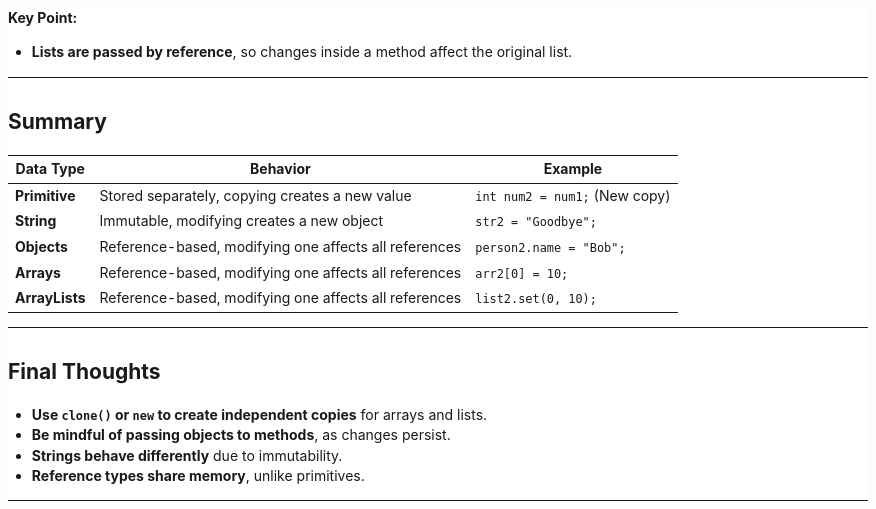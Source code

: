**Key Point:**

-  **Lists are passed by reference**, so changes inside a method affect the original list.

---

## **Summary**

| Data Type      | Behavior                                              | Example                       |
| -------------- | ----------------------------------------------------- | ----------------------------- |
| **Primitive**  | Stored separately, copying creates a new value        | `int num2 = num1;` (New copy) |
| **String**     | Immutable, modifying creates a new object             | `str2 = "Goodbye";`           |
| **Objects**    | Reference-based, modifying one affects all references | `person2.name = "Bob";`       |
| **Arrays**     | Reference-based, modifying one affects all references | `arr2[0] = 10;`               |
| **ArrayLists** | Reference-based, modifying one affects all references | `list2.set(0, 10);`           |

---

## **Final Thoughts**

-  **Use `clone()` or `new` to create independent copies** for arrays and lists.
-  **Be mindful of passing objects to methods**, as changes persist.
-  **Strings behave differently** due to immutability.
-  **Reference types share memory**, unlike primitives.

---
